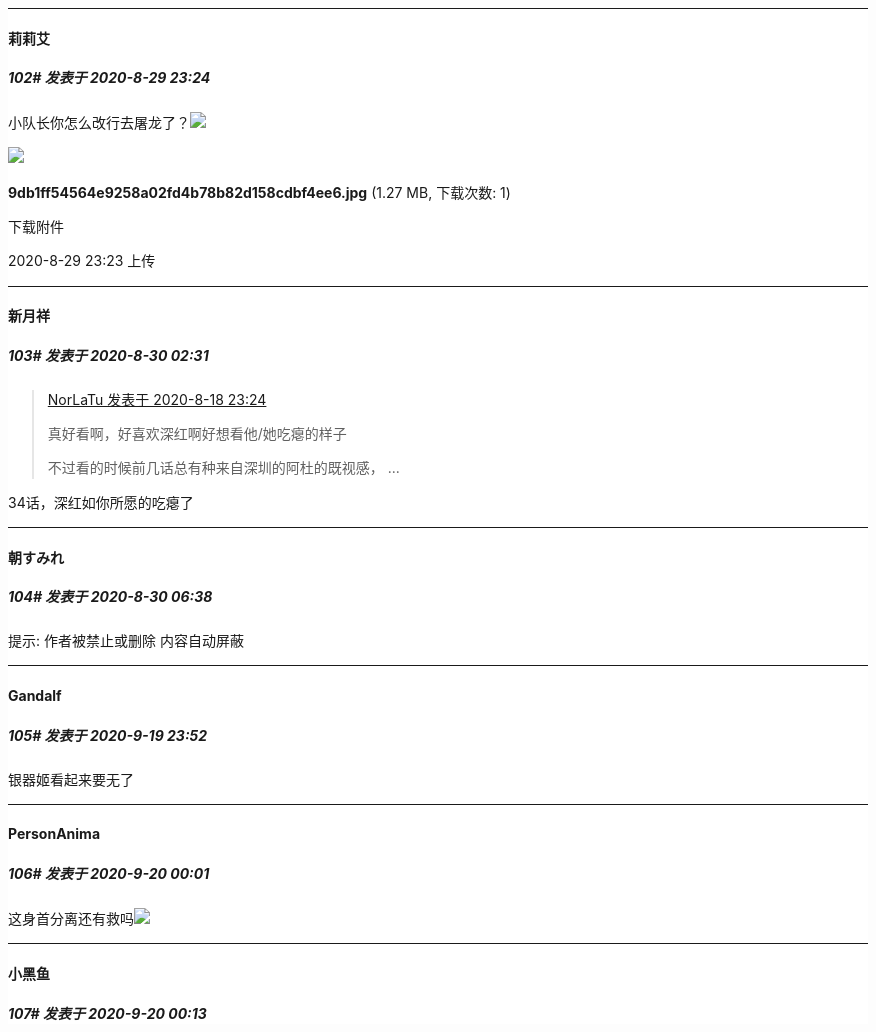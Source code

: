*****

####  莉莉艾  
##### 102#       发表于 2020-8-29 23:24

小队长你怎么改行去屠龙了？<img src="https://static.saraba1st.com/image/smiley/face2017/068.png" referrerpolicy="no-referrer">

<img src="https://img.saraba1st.com/forum/202008/29/232312dzpe33b3cbz26t64.jpg" referrerpolicy="no-referrer">

<strong>9db1ff54564e9258a02fd4b78b82d158cdbf4ee6.jpg</strong> (1.27 MB, 下载次数: 1)

下载附件

2020-8-29 23:23 上传

*****

####  新月祥  
##### 103#       发表于 2020-8-30 02:31

<blockquote><a href="httphttps://bbs.saraba1st.com/2b/forum.php?mod=redirect&amp;goto=findpost&amp;pid=48479049&amp;ptid=1946186" target="_blank">NorLaTu 发表于 2020-8-18 23:24</a>

真好看啊，好喜欢深红啊好想看他/她吃瘪的样子

不过看的时候前几话总有种来自深圳的阿杜的既视感， ...</blockquote>
34话，深红如你所愿的吃瘪了

*****

####  朝すみれ  
##### 104#       发表于 2020-8-30 06:38

提示: 作者被禁止或删除 内容自动屏蔽

*****

####  Gandalf  
##### 105#       发表于 2020-9-19 23:52

银器姬看起来要无了

*****

####  PersonAnima  
##### 106#       发表于 2020-9-20 00:01

这身首分离还有救吗<img src="https://static.saraba1st.com/image/smiley/face2017/001.png" referrerpolicy="no-referrer">

*****

####  小黑鱼  
##### 107#       发表于 2020-9-20 00:13

